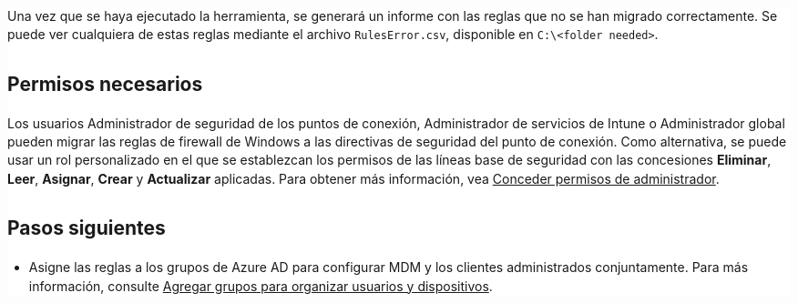 Una vez que se haya ejecutado la herramienta, se generará un informe con las reglas que no se han migrado correctamente. Se puede ver cualquiera de estas reglas mediante el archivo `RulesError.csv`, disponible en `C:\<folder needed>`. 

## <a name="required-permissions"></a>Permisos necesarios
Los usuarios Administrador de seguridad de los puntos de conexión, Administrador de servicios de Intune o Administrador global pueden migrar las reglas de firewall de Windows a las directivas de seguridad del punto de conexión. Como alternativa, se puede usar un rol personalizado en el que se establezcan los permisos de las líneas base de seguridad con las concesiones **Eliminar**, **Leer**, **Asignar**, **Crear** y **Actualizar** aplicadas. Para obtener más información, vea [Conceder permisos de administrador](../fundamentals/users-add.md#grant-admin-permissions).

## <a name="next-steps"></a>Pasos siguientes

- Asigne las reglas a los grupos de Azure AD para configurar MDM y los clientes administrados conjuntamente. Para más información, consulte [Agregar grupos para organizar usuarios y dispositivos](../fundamentals/groups-add.md).
